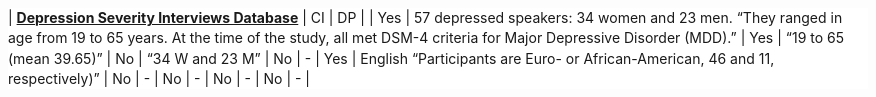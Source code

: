 | **[Depression Severity Interviews Database](https://www.ncbi.nlm.nih.gov/pmc/articles/PMC5581737/)**                                                                                                                                                                                                                                                                                                                                  | CI                  | DP               |                       | Yes            | 57 depressed speakers: 34 women and 23 men. “They ranged in age from 19 to 65 years. At the time of the study, all met DSM-4 criteria for Major Depressive Disorder (MDD).”                                                                                                                                                                                                                                                                                                                                                                                                                                                                                                                            | Yes            | “19 to 65 (mean 39.65)”                                                                                                                                                                                                                                                                                                                                                                                                                                                                                                                     | No             | “34 W and 23 M”                                                                                                                                                                                                                                                                                                                                                                                                                    | No             | -                                                                                                                                                                                                                                                                                                                                                       | Yes            | English “Participants are Euro- or African-American, 46 and 11, respectively)”                                                                                                                             | No             | -                                                                                                                                                                                                       | No             | -                                                                                                                                                                                                                                                                               | No             | -                                                                                                                                                                                                                                                                                                                                                                                                                                                                                                                                                                                                                                                                                                                                                                  | No             | -                                                                                                                                                                                                                                                                                                                                                                                                                                                                                                                                                                                                                                                                                                                                                                                                                                                                                                                                                                                                                                                             |